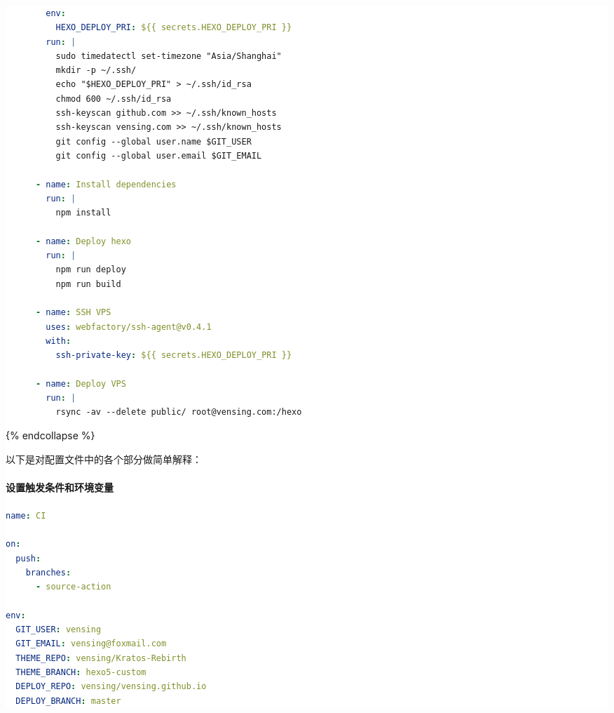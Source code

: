 ```yaml
        env:
          HEXO_DEPLOY_PRI: ${{ secrets.HEXO_DEPLOY_PRI }}
        run: |
          sudo timedatectl set-timezone "Asia/Shanghai"
          mkdir -p ~/.ssh/
          echo "$HEXO_DEPLOY_PRI" > ~/.ssh/id_rsa
          chmod 600 ~/.ssh/id_rsa
          ssh-keyscan github.com >> ~/.ssh/known_hosts
          ssh-keyscan vensing.com >> ~/.ssh/known_hosts
          git config --global user.name $GIT_USER
          git config --global user.email $GIT_EMAIL

      - name: Install dependencies
        run: |
          npm install

      - name: Deploy hexo
        run: |
          npm run deploy
          npm run build

      - name: SSH VPS
        uses: webfactory/ssh-agent@v0.4.1
        with:
          ssh-private-key: ${{ secrets.HEXO_DEPLOY_PRI }}
      
      - name: Deploy VPS
        run: |
          rsync -av --delete public/ root@vensing.com:/hexo
```
{% endcollapse %}

以下是对配置文件中的各个部分做简单解释：

#### 设置触发条件和环境变量

```yaml
name: CI

on:
  push:
    branches:
      - source-action

env:
  GIT_USER: vensing
  GIT_EMAIL: vensing@foxmail.com
  THEME_REPO: vensing/Kratos-Rebirth
  THEME_BRANCH: hexo5-custom
  DEPLOY_REPO: vensing/vensing.github.io
  DEPLOY_BRANCH: master
```
